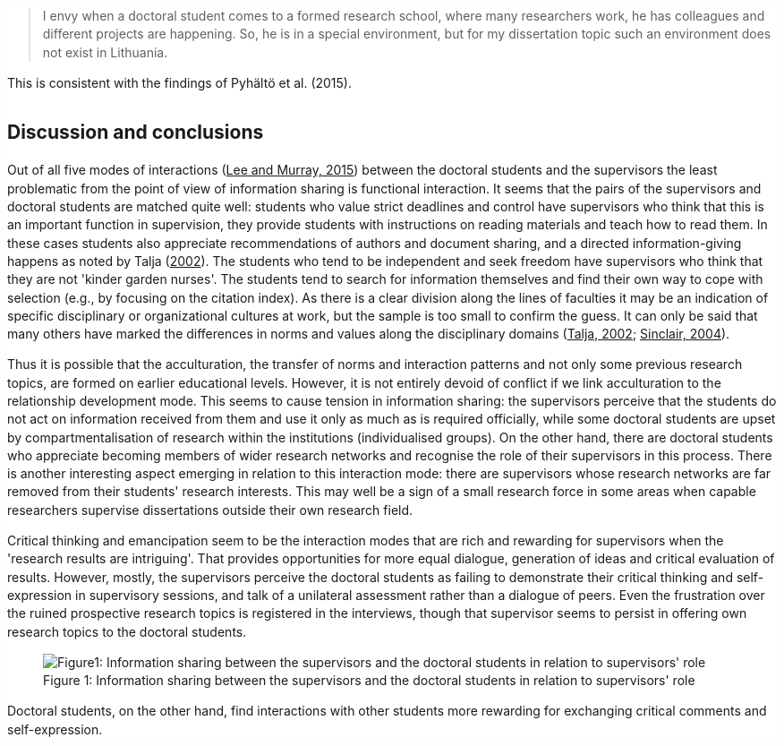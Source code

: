 <blockquote>I envy when a doctoral student comes to a formed research school, where many researchers work, he has colleagues and different projects are happening. So, he is in a special environment, but for my dissertation topic such an environment does not exist in Lithuania.</blockquote>

<p>This is consistent with the findings of Pyh&auml;lt&ouml; et al. (2015).</p>

<h2>Discussion and conclusions </h2>

<p>Out of all five modes of interactions (<a href="#lee15">Lee and Murray, 2015</a>) between the doctoral students and the supervisors the least problematic from the point of view of information sharing is functional interaction. It seems that the pairs of the supervisors and doctoral students are matched quite well: students who value strict deadlines and control have supervisors who think that this is an important function in supervision, they provide students with instructions on reading materials and teach how to read them. In these cases students also appreciate recommendations of authors and document sharing, and a directed information-giving happens as noted by Talja (<a href="#tal02">2002</a>). The students who tend to be independent and seek freedom have supervisors who think that they are not 'kinder garden nurses'. The students tend to search for information themselves and find their own way to cope with selection (e.g., by focusing on the citation index). As there is a clear division along the lines of faculties it may be an indication of specific disciplinary or organizational cultures at work, but the sample is too small to confirm the guess. It can only be said that many others have marked the differences in norms and values along the disciplinary domains (<a href="#tal02">Talja, 2002</a>; <a href="#sin04">Sinclair, 2004</a>). </p>

<p>Thus it is possible that the acculturation, the transfer of norms and interaction patterns and not only some previous research topics, are formed on earlier educational levels. However, it is not entirely devoid of conflict if we link acculturation to the relationship development mode. This seems to cause tension in information sharing: the supervisors perceive that the students do not act on information received from them and use it only as much as is required officially, while some doctoral students are upset by compartmentalisation of research within the institutions (individualised groups). On the other hand, there are doctoral students who appreciate becoming members of wider research networks and recognise the role of their supervisors in this process. There is another interesting aspect emerging in relation to this interaction mode: there are supervisors whose research networks are far removed from their students' research interests. This may well be a sign of a small research force in some areas when capable researchers supervise dissertations outside their own research field.</p>

<p>Critical thinking and emancipation seem to be the interaction modes that are rich and rewarding for supervisors when the 'research results are intriguing'. That provides opportunities for more equal dialogue, generation of ideas and critical evaluation of results. However, mostly, the supervisors perceive the doctoral students as failing to demonstrate their critical thinking and self-expression in supervisory sessions, and talk of a unilateral assessment rather than a dialogue of peers. Even the frustration over the ruined prospective research topics is registered in the interviews, though that supervisor seems to persist in offering own research topics to the doctoral students. </p>

<figure class="centre">
   <img src="JanFig1.jpg" alt="Figure1: Information sharing between the supervisors and the doctoral students in relation to supervisors' role" width="595">
   <figcaption>
      Figure 1: Information sharing between the supervisors and the doctoral students in relation to supervisors' role
  </figcaption>
</figure>

<p>Doctoral students, on the other hand, find interactions with other students more rewarding for exchanging critical comments and self-expression.</p>
